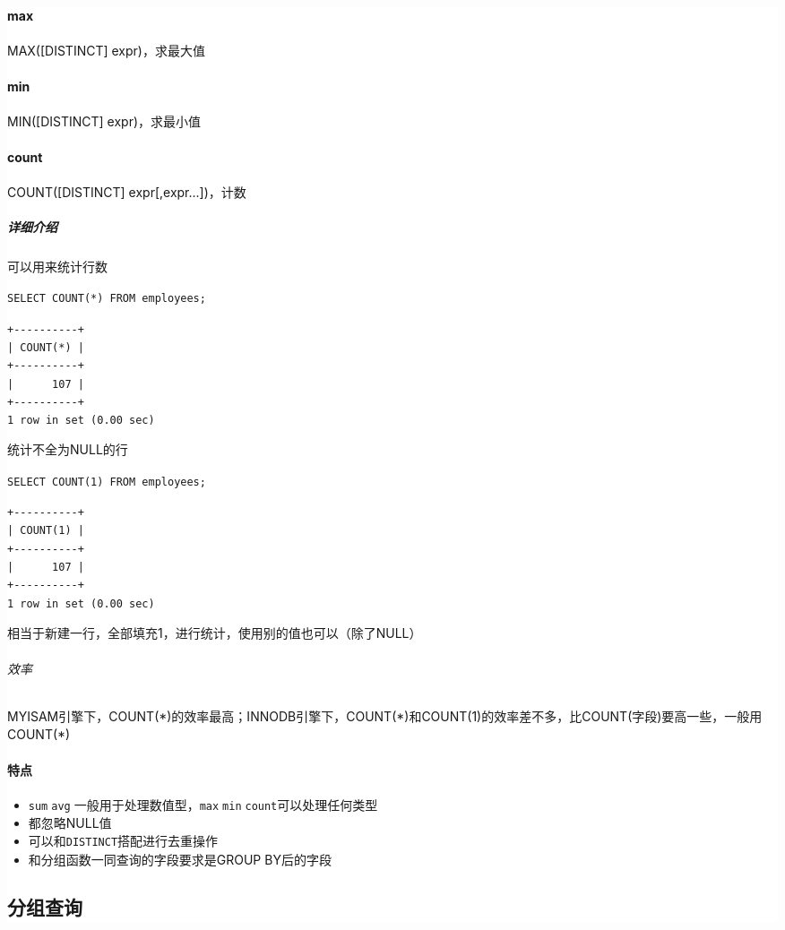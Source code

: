 #### max

MAX([DISTINCT] expr)，求最大值

#### min

MIN([DISTINCT] expr)，求最小值

#### count

COUNT([DISTINCT] expr[,expr...])，计数

##### 详细介绍

可以用来统计行数

```mysql
SELECT COUNT(*) FROM employees;
```

```
+----------+
| COUNT(*) |
+----------+
|      107 |
+----------+
1 row in set (0.00 sec)
```

统计不全为NULL的行

```mysql
SELECT COUNT(1) FROM employees;
```

```
+----------+
| COUNT(1) |
+----------+
|      107 |
+----------+
1 row in set (0.00 sec)
```

相当于新建一行，全部填充1，进行统计，使用别的值也可以（除了NULL）

###### 效率

MYISAM引擎下，COUNT(\*)的效率最高；INNODB引擎下，COUNT(\*)和COUNT(1)的效率差不多，比COUNT(字段)要高一些，一般用COUNT(\*)

#### 特点

- `sum` `avg` 一般用于处理数值型，`max` `min` `count`可以处理任何类型
- 都忽略NULL值
- 可以和`DISTINCT`搭配进行去重操作
- 和分组函数一同查询的字段要求是GROUP BY后的字段

## 分组查询
